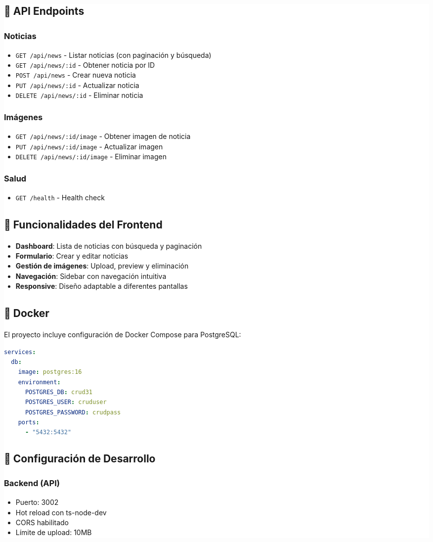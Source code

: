 ## 🔌 API Endpoints

### Noticias
- `GET /api/news` - Listar noticias (con paginación y búsqueda)
- `GET /api/news/:id` - Obtener noticia por ID
- `POST /api/news` - Crear nueva noticia
- `PUT /api/news/:id` - Actualizar noticia
- `DELETE /api/news/:id` - Eliminar noticia

### Imágenes
- `GET /api/news/:id/image` - Obtener imagen de noticia
- `PUT /api/news/:id/image` - Actualizar imagen
- `DELETE /api/news/:id/image` - Eliminar imagen

### Salud
- `GET /health` - Health check

## 🎨 Funcionalidades del Frontend

- **Dashboard**: Lista de noticias con búsqueda y paginación
- **Formulario**: Crear y editar noticias
- **Gestión de imágenes**: Upload, preview y eliminación
- **Navegación**: Sidebar con navegación intuitiva
- **Responsive**: Diseño adaptable a diferentes pantallas

## 🐳 Docker

El proyecto incluye configuración de Docker Compose para PostgreSQL:

```yaml
services:
  db:
    image: postgres:16
    environment:
      POSTGRES_DB: crud31
      POSTGRES_USER: cruduser
      POSTGRES_PASSWORD: crudpass
    ports:
      - "5432:5432"
```

## 🔧 Configuración de Desarrollo

### Backend (API)
- Puerto: 3002
- Hot reload con ts-node-dev
- CORS habilitado
- Límite de upload: 10MB
